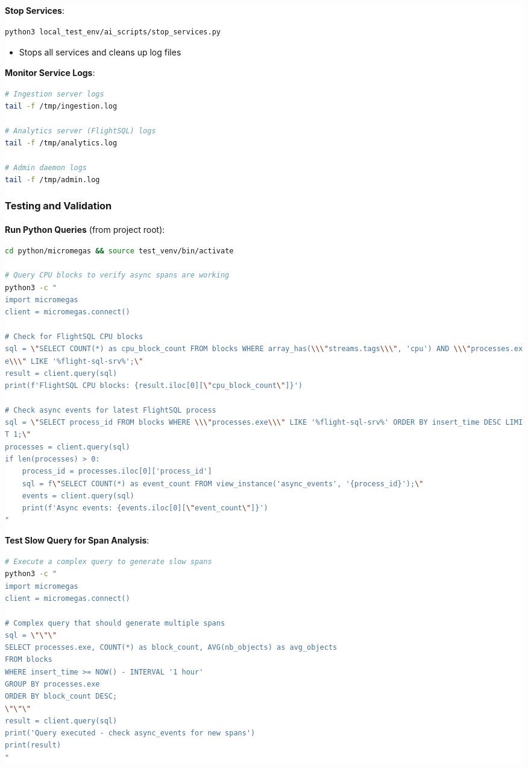**Stop Services**:
```bash
python3 local_test_env/ai_scripts/stop_services.py
```
- Stops all services and cleans up log files

**Monitor Service Logs**:
```bash
# Ingestion server logs
tail -f /tmp/ingestion.log

# Analytics server (FlightSQL) logs  
tail -f /tmp/analytics.log

# Admin daemon logs
tail -f /tmp/admin.log
```

### Testing and Validation

**Run Python Queries** (from project root):
```bash
cd python/micromegas && source test_venv/bin/activate

# Query CPU blocks to verify async spans are working
python3 -c "
import micromegas
client = micromegas.connect()

# Check for FlightSQL CPU blocks
sql = \"SELECT COUNT(*) as cpu_block_count FROM blocks WHERE array_has(\\\"streams.tags\\\", 'cpu') AND \\\"processes.exe\\\" LIKE '%flight-sql-srv%';\"
result = client.query(sql)
print(f'FlightSQL CPU blocks: {result.iloc[0][\"cpu_block_count\"]}')

# Check async events for latest FlightSQL process
sql = \"SELECT process_id FROM blocks WHERE \\\"processes.exe\\\" LIKE '%flight-sql-srv%' ORDER BY insert_time DESC LIMIT 1;\"
processes = client.query(sql)
if len(processes) > 0:
    process_id = processes.iloc[0]['process_id']
    sql = f\"SELECT COUNT(*) as event_count FROM view_instance('async_events', '{process_id}');\"
    events = client.query(sql)
    print(f'Async events: {events.iloc[0][\"event_count\"]}')
"
```

**Test Slow Query for Span Analysis**:
```bash
# Execute a complex query to generate slow spans
python3 -c "
import micromegas
client = micromegas.connect()

# Complex query that should generate multiple spans
sql = \"\"\"
SELECT processes.exe, COUNT(*) as block_count, AVG(nb_objects) as avg_objects
FROM blocks 
WHERE insert_time >= NOW() - INTERVAL '1 hour'
GROUP BY processes.exe
ORDER BY block_count DESC;
\"\"\"
result = client.query(sql)
print('Query executed - check async_events for new spans')
print(result)
"
```